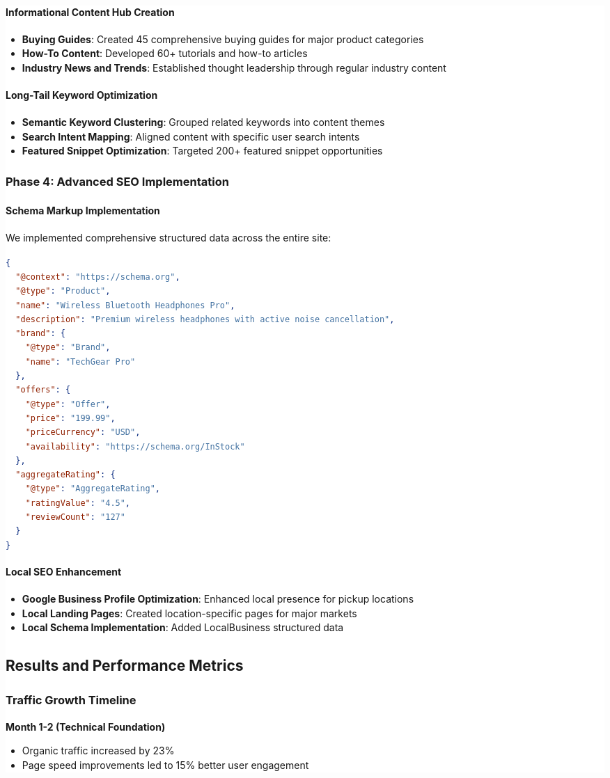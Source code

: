 #### Informational Content Hub Creation
- **Buying Guides**: Created 45 comprehensive buying guides for major product categories
- **How-To Content**: Developed 60+ tutorials and how-to articles
- **Industry News and Trends**: Established thought leadership through regular industry content

#### Long-Tail Keyword Optimization
- **Semantic Keyword Clustering**: Grouped related keywords into content themes
- **Search Intent Mapping**: Aligned content with specific user search intents
- **Featured Snippet Optimization**: Targeted 200+ featured snippet opportunities

### Phase 4: Advanced SEO Implementation

#### Schema Markup Implementation
We implemented comprehensive structured data across the entire site:

```json
{
  "@context": "https://schema.org",
  "@type": "Product",
  "name": "Wireless Bluetooth Headphones Pro",
  "description": "Premium wireless headphones with active noise cancellation",
  "brand": {
    "@type": "Brand",
    "name": "TechGear Pro"
  },
  "offers": {
    "@type": "Offer",
    "price": "199.99",
    "priceCurrency": "USD",
    "availability": "https://schema.org/InStock"
  },
  "aggregateRating": {
    "@type": "AggregateRating",
    "ratingValue": "4.5",
    "reviewCount": "127"
  }
}
```

#### Local SEO Enhancement
- **Google Business Profile Optimization**: Enhanced local presence for pickup locations
- **Local Landing Pages**: Created location-specific pages for major markets
- **Local Schema Implementation**: Added LocalBusiness structured data

## Results and Performance Metrics

### Traffic Growth Timeline

**Month 1-2 (Technical Foundation)**
- Organic traffic increased by 23%
- Page speed improvements led to 15% better user engagement
